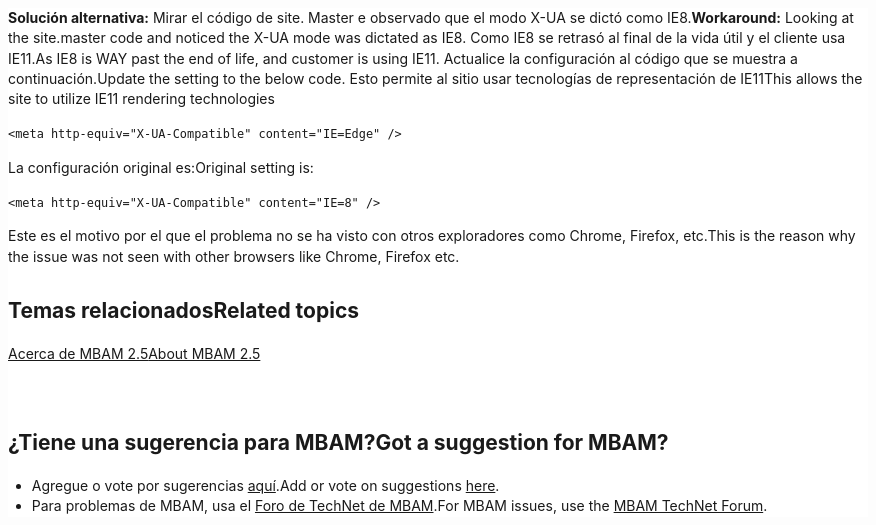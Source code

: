 <span data-ttu-id="070c9-172">**Solución alternativa:** Mirar el código de site. Master e observado que el modo X-UA se dictó como IE8.</span><span class="sxs-lookup"><span data-stu-id="070c9-172">**Workaround:** Looking at the site.master code and noticed the X-UA mode was dictated as IE8.</span></span> <span data-ttu-id="070c9-173">Como IE8 se retrasó al final de la vida útil y el cliente usa IE11.</span><span class="sxs-lookup"><span data-stu-id="070c9-173">As IE8 is WAY past the end of life, and customer is using IE11.</span></span> <span data-ttu-id="070c9-174">Actualice la configuración al código que se muestra a continuación.</span><span class="sxs-lookup"><span data-stu-id="070c9-174">Update the setting to the below code.</span></span> <span data-ttu-id="070c9-175">Esto permite al sitio usar tecnologías de representación de IE11</span><span class="sxs-lookup"><span data-stu-id="070c9-175">This allows the site to utilize IE11 rendering technologies</span></span>

    <meta http-equiv="X-UA-Compatible" content="IE=Edge" />

<span data-ttu-id="070c9-176">La configuración original es:</span><span class="sxs-lookup"><span data-stu-id="070c9-176">Original setting is:</span></span> 

    <meta http-equiv="X-UA-Compatible" content="IE=8" />


<span data-ttu-id="070c9-177">Este es el motivo por el que el problema no se ha visto con otros exploradores como Chrome, Firefox, etc.</span><span class="sxs-lookup"><span data-stu-id="070c9-177">This is the reason why the issue was not seen with other browsers like Chrome, Firefox etc.</span></span>



## <span data-ttu-id="070c9-178">Temas relacionados</span><span class="sxs-lookup"><span data-stu-id="070c9-178">Related topics</span></span>


[<span data-ttu-id="070c9-179">Acerca de MBAM 2.5</span><span class="sxs-lookup"><span data-stu-id="070c9-179">About MBAM 2.5</span></span>](about-mbam-25.md)

 

## <span data-ttu-id="070c9-180">¿Tiene una sugerencia para MBAM?</span><span class="sxs-lookup"><span data-stu-id="070c9-180">Got a suggestion for MBAM?</span></span>
- <span data-ttu-id="070c9-181">Agregue o vote por sugerencias [aquí](http://mbam.uservoice.com/forums/268571-microsoft-bitlocker-administration-and-monitoring).</span><span class="sxs-lookup"><span data-stu-id="070c9-181">Add or vote on suggestions [here](http://mbam.uservoice.com/forums/268571-microsoft-bitlocker-administration-and-monitoring).</span></span> 
- <span data-ttu-id="070c9-182">Para problemas de MBAM, usa el [Foro de TechNet de MBAM](https://social.technet.microsoft.com/Forums/home?forum=mdopmbam).</span><span class="sxs-lookup"><span data-stu-id="070c9-182">For MBAM issues, use the [MBAM TechNet Forum](https://social.technet.microsoft.com/Forums/home?forum=mdopmbam).</span></span> 





